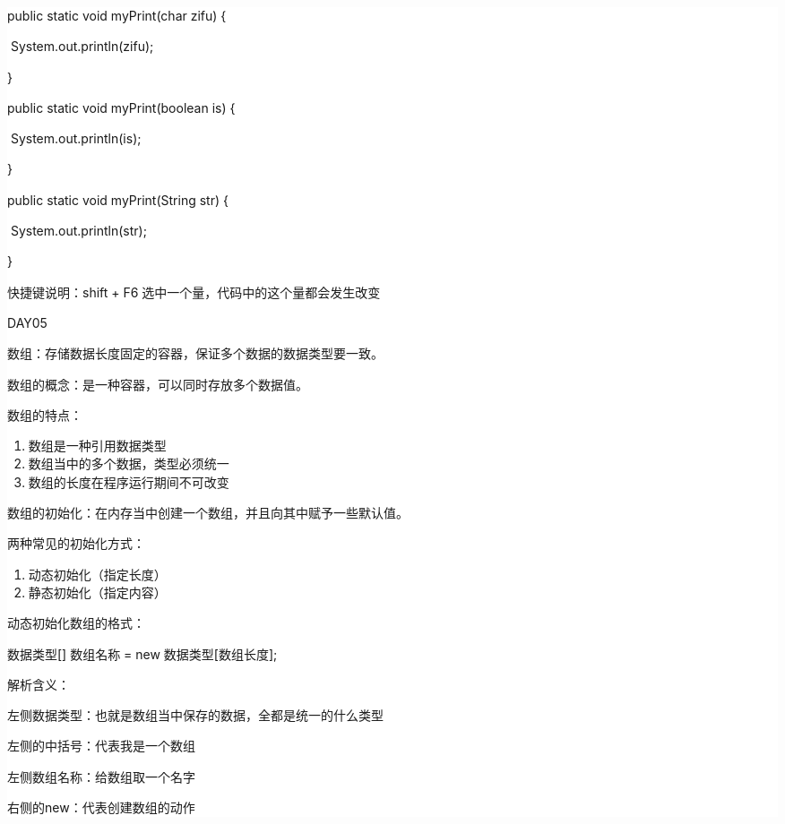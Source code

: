  

  public static void myPrint(char zifu) {

​    System.out.println(zifu);

  }

 

  public static void myPrint(boolean is) {

​    System.out.println(is);

  }

 

  public static void myPrint(String str) {

​    System.out.println(str);

  }

快捷键说明：shift + F6 选中一个量，代码中的这个量都会发生改变

 

DAY05

数组：存储数据长度固定的容器，保证多个数据的数据类型要一致。

数组的概念：是一种容器，可以同时存放多个数据值。

 

数组的特点：

1. 数组是一种引用数据类型
2. 数组当中的多个数据，类型必须统一
3. 数组的长度在程序运行期间不可改变

 

数组的初始化：在内存当中创建一个数组，并且向其中赋予一些默认值。

 

两种常见的初始化方式：

1. 动态初始化（指定长度）
2. 静态初始化（指定内容）

 

动态初始化数组的格式：

数据类型[] 数组名称 = new 数据类型[数组长度];

 

解析含义：

左侧数据类型：也就是数组当中保存的数据，全都是统一的什么类型

左侧的中括号：代表我是一个数组

左侧数组名称：给数组取一个名字

右侧的new：代表创建数组的动作
